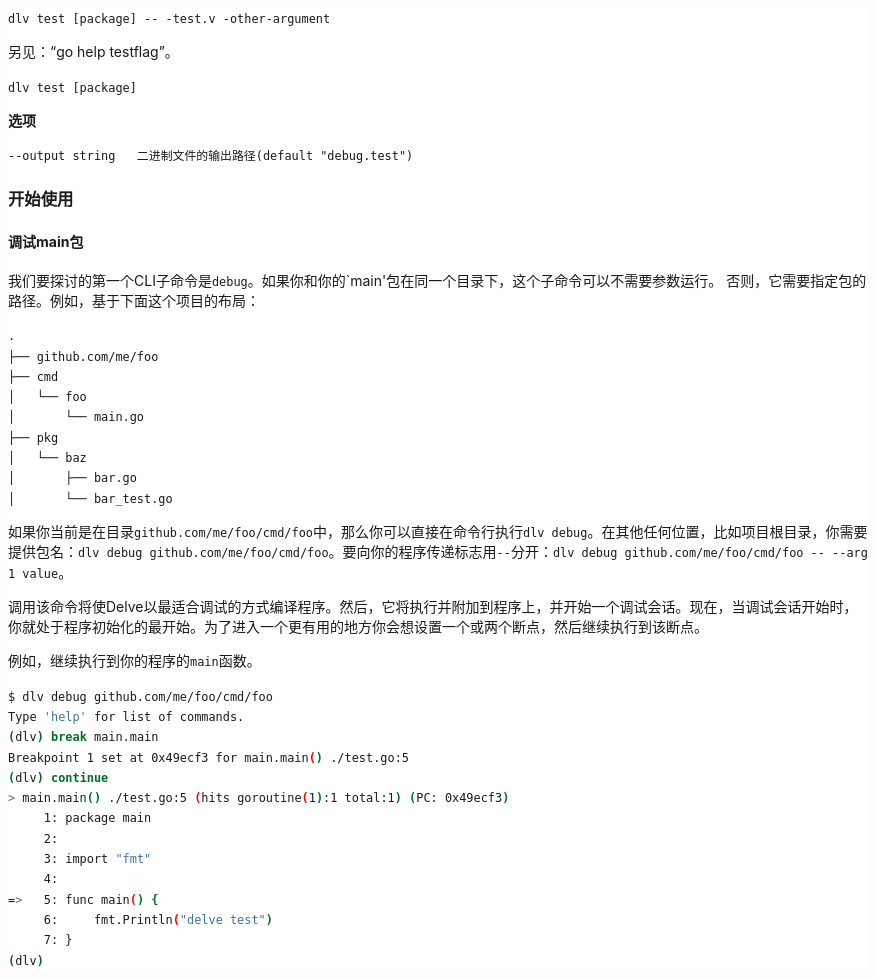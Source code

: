 ```
dlv test [package] -- -test.v -other-argument
```

另见：“go help testflag”。

```
dlv test [package]
```

**选项**

```
--output string   二进制文件的输出路径(default "debug.test")
```

### 开始使用

#### 调试main包

我们要探讨的第一个CLI子命令是`debug`。如果你和你的`main'包在同一个目录下，这个子命令可以不需要参数运行。
否则，它需要指定包的路径。例如，基于下面这个项目的布局：

```
.
├── github.com/me/foo
├── cmd
│   └── foo
│       └── main.go
├── pkg
│   └── baz
│       ├── bar.go
│       └── bar_test.go
```

如果你当前是在目录`github.com/me/foo/cmd/foo`中，那么你可以直接在命令行执行`dlv debug`。在其他任何位置，比如项目根目录，你需要提供包名：`dlv debug github.com/me/foo/cmd/foo`。要向你的程序传递标志用`--`分开：`dlv debug github.com/me/foo/cmd/foo -- --arg1 value`。

调用该命令将使Delve以最适合调试的方式编译程序。然后，它将执行并附加到程序上，并开始一个调试会话。现在，当调试会话开始时，你就处于程序初始化的最开始。为了进入一个更有用的地方你会想设置一个或两个断点，然后继续执行到该断点。

例如，继续执行到你的程序的`main`函数。

```bash
$ dlv debug github.com/me/foo/cmd/foo
Type 'help' for list of commands.
(dlv) break main.main
Breakpoint 1 set at 0x49ecf3 for main.main() ./test.go:5
(dlv) continue
> main.main() ./test.go:5 (hits goroutine(1):1 total:1) (PC: 0x49ecf3)
     1:	package main
     2:	
     3:	import "fmt"
     4:	
=>   5:	func main() {
     6:		fmt.Println("delve test")
     7:	}
(dlv) 
```
